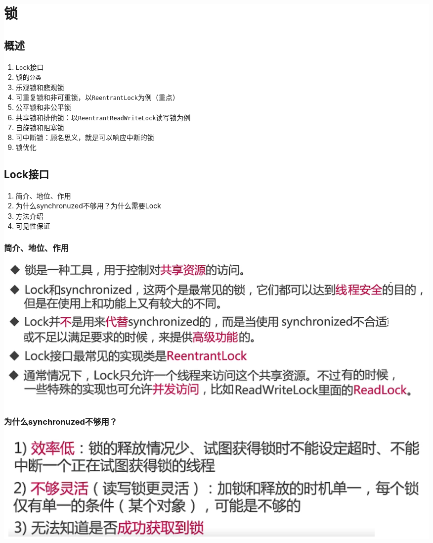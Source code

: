 # 锁

## 概述

1.  `Lock`接口
2. 锁的`分类`
3. 乐观锁和悲观锁
4. 可重复锁和非可重锁，以`ReentrantLock`为例（重点）
5. 公平锁和非公平锁
6. 共享锁和排他锁：以`ReentrantReadWriteLock`读写锁为例
7. 自旋锁和阻塞锁
8. 可中断锁：顾名思义，就是可以响应中断的锁
9. 锁优化




## Lock接口

1. 简介、地位、作用
2. 为什么synchronuzed不够用？为什么需要Lock
3. 方法介绍
4. 可见性保证

### 简介、地位、作用

![简介地位作用](./assets/简介地位作用.png)

### 为什么synchronuzed不够用？

![为什么synchronuzed不够用](./assets/为什么synchronuzed不够用.png)
